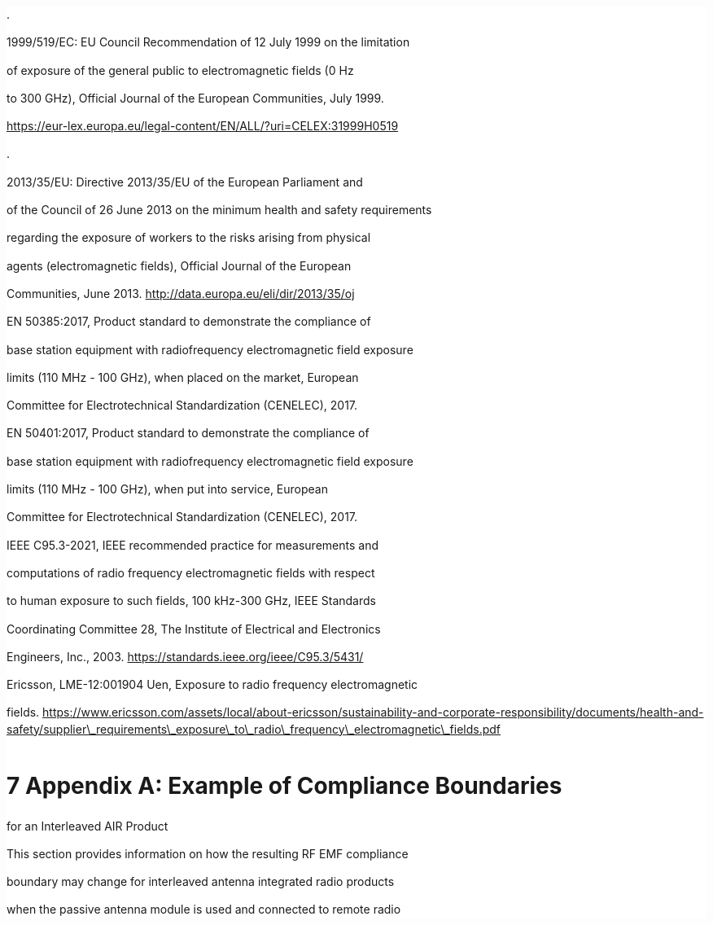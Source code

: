 .

1999/519/EC: EU Council Recommendation of 12 July 1999 on the limitation

of exposure of the general public to electromagnetic fields (0 Hz

to 300 GHz), Official Journal of the European Communities, July 1999.

https://eur-lex.europa.eu/legal-content/EN/ALL/?uri=CELEX:31999H0519

.

2013/35/EU: Directive 2013/35/EU of the European Parliament and

of the Council of 26 June 2013 on the minimum health and safety requirements

regarding the exposure of workers to the risks arising from physical

agents (electromagnetic fields), Official Journal of the European

Communities, June 2013. http://data.europa.eu/eli/dir/2013/35/oj

EN 50385:2017, Product standard to demonstrate the compliance of

base station equipment with radiofrequency electromagnetic field exposure

limits (110 MHz - 100 GHz), when placed on the market, European

Committee for Electrotechnical Standardization (CENELEC), 2017.

EN 50401:2017, Product standard to demonstrate the compliance of

base station equipment with radiofrequency electromagnetic field exposure

limits (110 MHz - 100 GHz), when put into service, European

Committee for Electrotechnical Standardization (CENELEC), 2017.

IEEE C95.3-2021, IEEE recommended practice for measurements and

computations of radio frequency electromagnetic fields with respect

to human exposure to such fields, 100 kHz-300 GHz, IEEE Standards

Coordinating Committee 28, The Institute of Electrical and Electronics

Engineers, Inc., 2003. https://standards.ieee.org/ieee/C95.3/5431/

Ericsson, LME-12:001904 Uen, Exposure to radio frequency electromagnetic

fields. https://www.ericsson.com/assets/local/about-ericsson/sustainability-and-corporate-responsibility/documents/health-and-safety/supplier\_requirements\_exposure\_to\_radio\_frequency\_electromagnetic\_fields.pdf

# 7 Appendix A: Example of Compliance Boundaries
for an Interleaved AIR Product

This section provides information on how the resulting RF EMF compliance

boundary may change for interleaved antenna integrated radio products

when the passive antenna module is used and connected to remote radio
